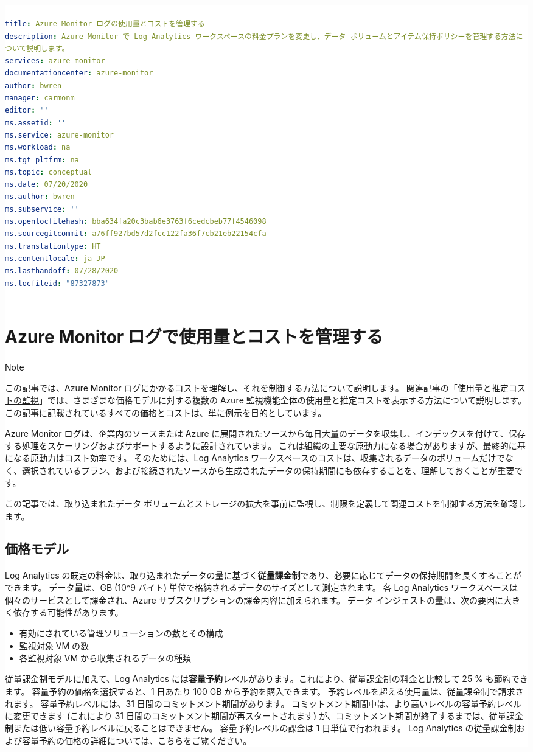 ```yaml
---
title: Azure Monitor ログの使用量とコストを管理する
description: Azure Monitor で Log Analytics ワークスペースの料金プランを変更し、データ ボリュームとアイテム保持ポリシーを管理する方法について説明します。
services: azure-monitor
documentationcenter: azure-monitor
author: bwren
manager: carmonm
editor: ''
ms.assetid: ''
ms.service: azure-monitor
ms.workload: na
ms.tgt_pltfrm: na
ms.topic: conceptual
ms.date: 07/20/2020
ms.author: bwren
ms.subservice: ''
ms.openlocfilehash: bba634fa20c3bab6e3763f6cedcbeb77f4546098
ms.sourcegitcommit: a76ff927bd57d2fcc122fa36f7cb21eb22154cfa
ms.translationtype: HT
ms.contentlocale: ja-JP
ms.lasthandoff: 07/28/2020
ms.locfileid: "87327873"
---
```

# <a name="manage-usage-and-costs-with-azure-monitor-logs"></a>Azure Monitor ログで使用量とコストを管理する    

> [!NOTE]
> この記事では、Azure Monitor ログにかかるコストを理解し、それを制御する方法について説明します。 関連記事の「[使用量と推定コストの監視](https://docs.microsoft.com/azure/azure-monitor/platform/usage-estimated-costs)」では、さまざまな価格モデルに対する複数の Azure 監視機能全体の使用量と推定コストを表示する方法について説明します。 この記事に記載されているすべての価格とコストは、単に例示を目的としています。 

Azure Monitor ログは、企業内のソースまたは Azure に展開されたソースから毎日大量のデータを収集し、インデックスを付けて、保存する処理をスケーリングおよびサポートするように設計されています。  これは組織の主要な原動力になる場合がありますが、最終的に基になる原動力はコスト効率です。 そのためには、Log Analytics ワークスペースのコストは、収集されるデータのボリュームだけでなく、選択されているプラン、および接続されたソースから生成されたデータの保持期間にも依存することを、理解しておくことが重要です。  

この記事では、取り込まれたデータ ボリュームとストレージの拡大を事前に監視し、制限を定義して関連コストを制御する方法を確認します。 

## <a name="pricing-model"></a>価格モデル

Log Analytics の既定の料金は、取り込まれたデータの量に基づく**従量課金制**であり、必要に応じてデータの保持期間を長くすることができます。 データ量は、GB (10^9 バイト) 単位で格納されるデータのサイズとして測定されます。 各 Log Analytics ワークスペースは個々のサービスとして課金され、Azure サブスクリプションの課金内容に加えられます。 データ インジェストの量は、次の要因に大きく依存する可能性があります。 

  - 有効にされている管理ソリューションの数とその構成
  - 監視対象 VM の数
  - 各監視対象 VM から収集されるデータの種類 
  
従量課金制モデルに加えて、Log Analytics には**容量予約**レベルがあります。これにより、従量課金制の料金と比較して 25 % も節約できます。 容量予約の価格を選択すると、1 日あたり 100 GB から予約を購入できます。 予約レベルを超える使用量は、従量課金制で請求されます。 容量予約レベルには、31 日間のコミットメント期間があります。 コミットメント期間中は、より高いレベルの容量予約レベルに変更できます (これにより 31 日間のコミットメント期間が再スタートされます) が、コミットメント期間が終了するまでは、従量課金制または低い容量予約レベルに戻ることはできません。 容量予約レベルの課金は 1 日単位で行われます。 Log Analytics の従量課金制および容量予約の価格の詳細については、[こちら](https://azure.microsoft.com/pricing/details/monitor/)をご覧ください。 
